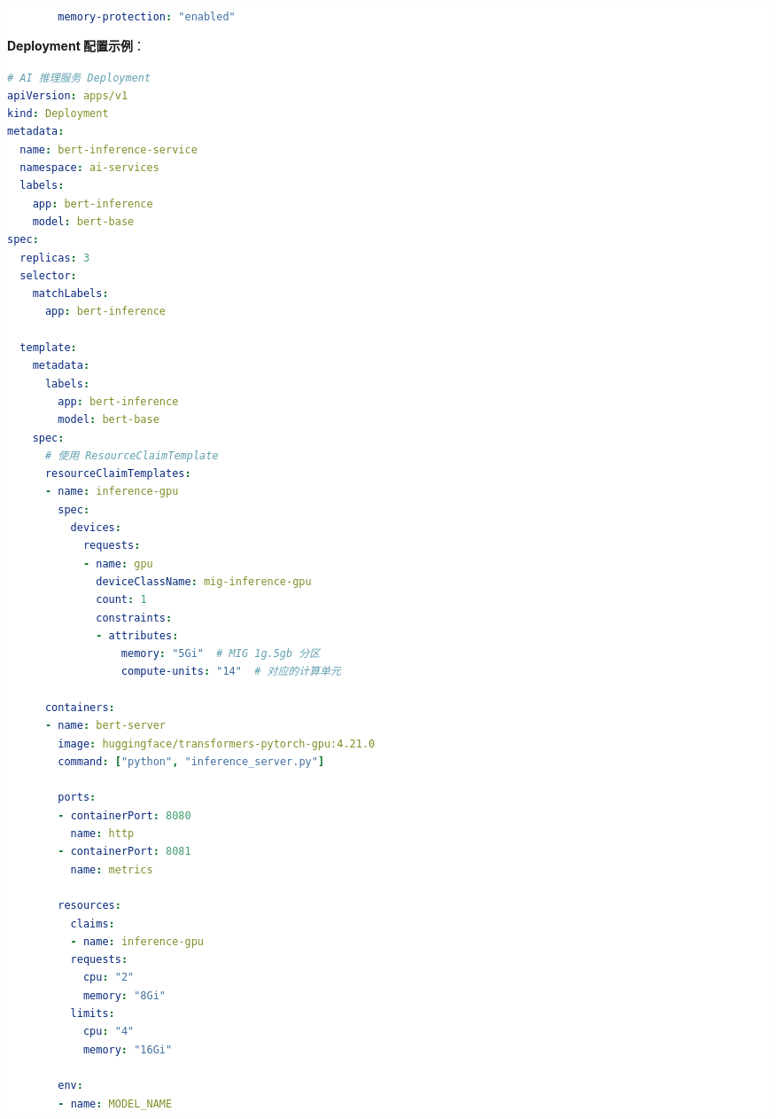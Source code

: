 ```yaml
        memory-protection: "enabled"
```

**Deployment 配置示例**：

```yaml
# AI 推理服务 Deployment
apiVersion: apps/v1
kind: Deployment
metadata:
  name: bert-inference-service
  namespace: ai-services
  labels:
    app: bert-inference
    model: bert-base
spec:
  replicas: 3
  selector:
    matchLabels:
      app: bert-inference
  
  template:
    metadata:
      labels:
        app: bert-inference
        model: bert-base
    spec:
      # 使用 ResourceClaimTemplate
      resourceClaimTemplates:
      - name: inference-gpu
        spec:
          devices:
            requests:
            - name: gpu
              deviceClassName: mig-inference-gpu
              count: 1
              constraints:
              - attributes:
                  memory: "5Gi"  # MIG 1g.5gb 分区
                  compute-units: "14"  # 对应的计算单元
      
      containers:
      - name: bert-server
        image: huggingface/transformers-pytorch-gpu:4.21.0
        command: ["python", "inference_server.py"]
        
        ports:
        - containerPort: 8080
          name: http
        - containerPort: 8081
          name: metrics
        
        resources:
          claims:
          - name: inference-gpu
          requests:
            cpu: "2"
            memory: "8Gi"
          limits:
            cpu: "4"
            memory: "16Gi"
        
        env:
        - name: MODEL_NAME
```